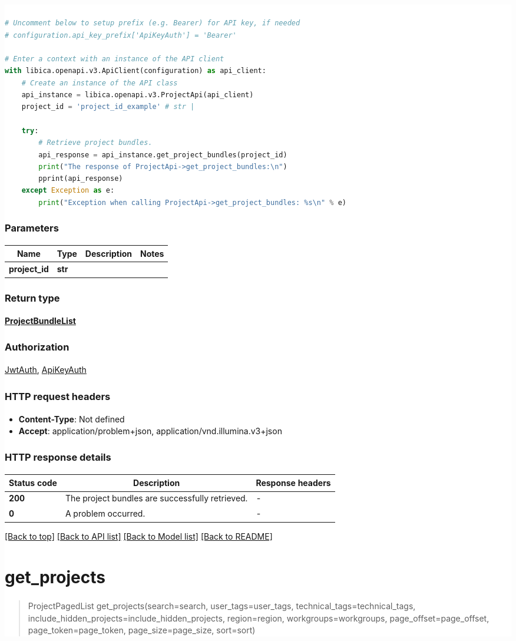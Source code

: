 ```python

# Uncomment below to setup prefix (e.g. Bearer) for API key, if needed
# configuration.api_key_prefix['ApiKeyAuth'] = 'Bearer'

# Enter a context with an instance of the API client
with libica.openapi.v3.ApiClient(configuration) as api_client:
    # Create an instance of the API class
    api_instance = libica.openapi.v3.ProjectApi(api_client)
    project_id = 'project_id_example' # str | 

    try:
        # Retrieve project bundles.
        api_response = api_instance.get_project_bundles(project_id)
        print("The response of ProjectApi->get_project_bundles:\n")
        pprint(api_response)
    except Exception as e:
        print("Exception when calling ProjectApi->get_project_bundles: %s\n" % e)
```



### Parameters


Name | Type | Description  | Notes
------------- | ------------- | ------------- | -------------
 **project_id** | **str**|  | 

### Return type

[**ProjectBundleList**](ProjectBundleList.md)

### Authorization

[JwtAuth](../README.md#JwtAuth), [ApiKeyAuth](../README.md#ApiKeyAuth)

### HTTP request headers

 - **Content-Type**: Not defined
 - **Accept**: application/problem+json, application/vnd.illumina.v3+json

### HTTP response details

| Status code | Description | Response headers |
|-------------|-------------|------------------|
**200** | The project bundles are successfully retrieved. |  -  |
**0** | A problem occurred. |  -  |

[[Back to top]](#) [[Back to API list]](../README.md#documentation-for-api-endpoints) [[Back to Model list]](../README.md#documentation-for-models) [[Back to README]](../README.md)

# **get_projects**
> ProjectPagedList get_projects(search=search, user_tags=user_tags, technical_tags=technical_tags, include_hidden_projects=include_hidden_projects, region=region, workgroups=workgroups, page_offset=page_offset, page_token=page_token, page_size=page_size, sort=sort)
